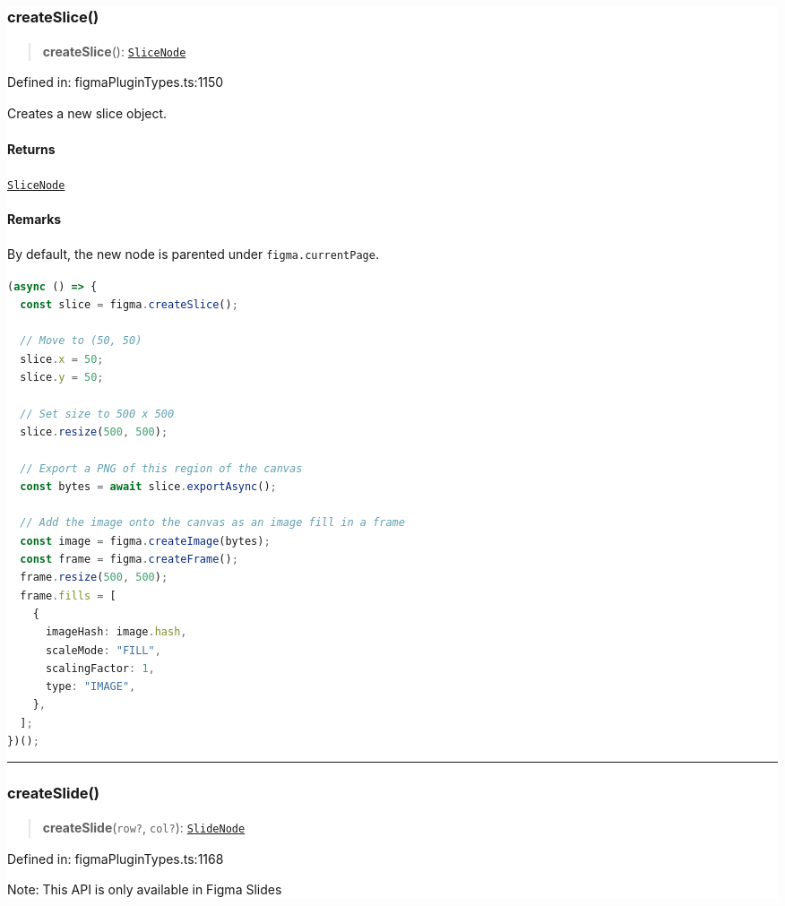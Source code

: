 
### createSlice()

> **createSlice**(): [`SliceNode`](SliceNode.md)

Defined in: figmaPluginTypes.ts:1150

Creates a new slice object.

#### Returns

[`SliceNode`](SliceNode.md)

#### Remarks

By default, the new node is parented under `figma.currentPage`.

```ts title="Create a slice and export as PNG"
(async () => {
  const slice = figma.createSlice();

  // Move to (50, 50)
  slice.x = 50;
  slice.y = 50;

  // Set size to 500 x 500
  slice.resize(500, 500);

  // Export a PNG of this region of the canvas
  const bytes = await slice.exportAsync();

  // Add the image onto the canvas as an image fill in a frame
  const image = figma.createImage(bytes);
  const frame = figma.createFrame();
  frame.resize(500, 500);
  frame.fills = [
    {
      imageHash: image.hash,
      scaleMode: "FILL",
      scalingFactor: 1,
      type: "IMAGE",
    },
  ];
})();
```

---

### createSlide()

> **createSlide**(`row?`, `col?`): [`SlideNode`](SlideNode.md)

Defined in: figmaPluginTypes.ts:1168

Note: This API is only available in Figma Slides
